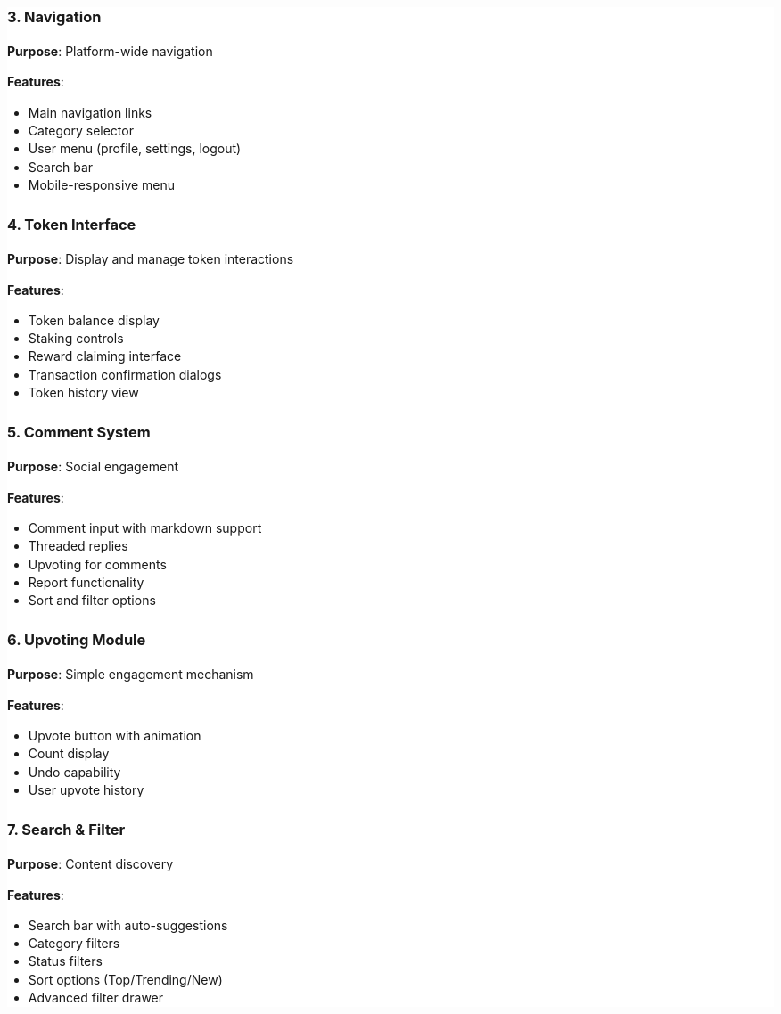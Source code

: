 ### 3. Navigation

**Purpose**: Platform-wide navigation

**Features**:
- Main navigation links
- Category selector
- User menu (profile, settings, logout)
- Search bar
- Mobile-responsive menu

### 4. Token Interface

**Purpose**: Display and manage token interactions

**Features**:
- Token balance display
- Staking controls
- Reward claiming interface
- Transaction confirmation dialogs
- Token history view

### 5. Comment System

**Purpose**: Social engagement

**Features**:
- Comment input with markdown support
- Threaded replies
- Upvoting for comments
- Report functionality
- Sort and filter options

### 6. Upvoting Module

**Purpose**: Simple engagement mechanism

**Features**:
- Upvote button with animation
- Count display
- Undo capability
- User upvote history

### 7. Search & Filter

**Purpose**: Content discovery

**Features**:
- Search bar with auto-suggestions
- Category filters
- Status filters
- Sort options (Top/Trending/New)
- Advanced filter drawer
